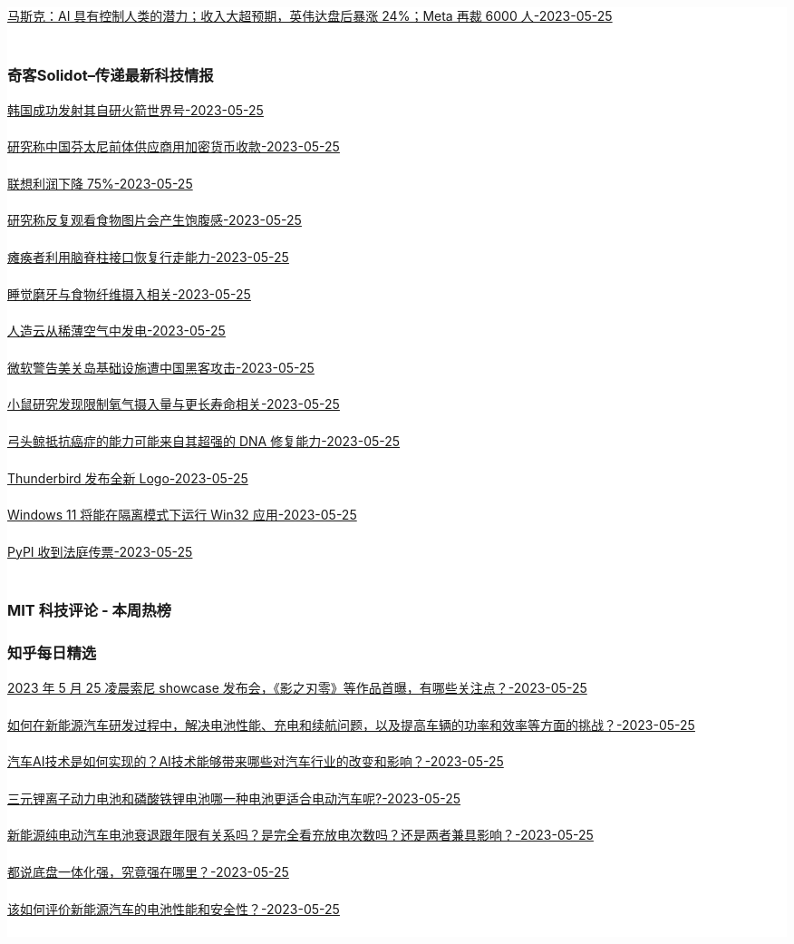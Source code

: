 <a target=_blank rel=nofollow href="http://www.geekpark.net/news/319570" >马斯克：AI  具有控制人类的潜力；收入大超预期，英伟达盘后暴涨 24%；Meta 再裁 6000 人-2023-05-25</a><br/><br/>





###  奇客Solidot–传递最新科技情报

<a target=_blank rel=nofollow href="https://www.solidot.org/story?sid=75060" >韩国成功发射其自研火箭世界号-2023-05-25</a><br/><br/><a target=_blank rel=nofollow href="https://www.solidot.org/story?sid=75059" >研究称中国芬太尼前体供应商用加密货币收款-2023-05-25</a><br/><br/><a target=_blank rel=nofollow href="https://www.solidot.org/story?sid=75058" >联想利润下降 75%-2023-05-25</a><br/><br/><a target=_blank rel=nofollow href="https://www.solidot.org/story?sid=75057" >研究称反复观看食物图片会产生饱腹感-2023-05-25</a><br/><br/><a target=_blank rel=nofollow href="https://www.solidot.org/story?sid=75056" >瘫痪者利用脑脊柱接口恢复行走能力-2023-05-25</a><br/><br/><a target=_blank rel=nofollow href="https://www.solidot.org/story?sid=75055" >睡觉磨牙与食物纤维摄入相关-2023-05-25</a><br/><br/><a target=_blank rel=nofollow href="https://www.solidot.org/story?sid=75054" >人造云从稀薄空气中发电-2023-05-25</a><br/><br/><a target=_blank rel=nofollow href="https://www.solidot.org/story?sid=75053" >微软警告美关岛基础设施遭中国黑客攻击-2023-05-25</a><br/><br/><a target=_blank rel=nofollow href="https://www.solidot.org/story?sid=75052" >小鼠研究发现限制氧气摄入量与更长寿命相关-2023-05-25</a><br/><br/><a target=_blank rel=nofollow href="https://www.solidot.org/story?sid=75051" >弓头鲸抵抗癌症的能力可能来自其超强的 DNA 修复能力-2023-05-25</a><br/><br/><a target=_blank rel=nofollow href="https://www.solidot.org/story?sid=75050" >Thunderbird 发布全新 Logo-2023-05-25</a><br/><br/><a target=_blank rel=nofollow href="https://www.solidot.org/story?sid=75049" >Windows 11 将能在隔离模式下运行 Win32 应用-2023-05-25</a><br/><br/><a target=_blank rel=nofollow href="https://www.solidot.org/story?sid=75048" >PyPI 收到法庭传票-2023-05-25</a><br/><br/>







###  MIT 科技评论 - 本周热榜







###  知乎每日精选

<a target=_blank rel=nofollow href="http://www.zhihu.com/question/602905025/answer/3043753796?utm_campaign=rss&utm_medium=rss&utm_source=rss&utm_content=title" >2023 年 5 月 25 凌晨索尼 showcase 发布会，《影之刃零》等作品首曝，有哪些关注点？-2023-05-25</a><br/><br/><a target=_blank rel=nofollow href="http://www.zhihu.com/question/598835713/answer/3028242465?utm_campaign=rss&utm_medium=rss&utm_source=rss&utm_content=title" >如何在新能源汽车研发过程中，解决电池性能、充电和续航问题，以及提高车辆的功率和效率等方面的挑战？-2023-05-25</a><br/><br/><a target=_blank rel=nofollow href="http://www.zhihu.com/question/598871383/answer/3039310719?utm_campaign=rss&utm_medium=rss&utm_source=rss&utm_content=title" >汽车AI技术是如何实现的？AI技术能够带来哪些对汽车行业的改变和影响？-2023-05-25</a><br/><br/><a target=_blank rel=nofollow href="http://www.zhihu.com/question/598995070/answer/3026937653?utm_campaign=rss&utm_medium=rss&utm_source=rss&utm_content=title" >三元锂离子动力电池和磷酸铁锂电池哪一种电池更适合电动汽车呢?-2023-05-25</a><br/><br/><a target=_blank rel=nofollow href="http://www.zhihu.com/question/510597598/answer/3014891730?utm_campaign=rss&utm_medium=rss&utm_source=rss&utm_content=title" >新能源纯电动汽车电池衰退跟年限有关系吗？是完全看充放电次数吗？还是两者兼具影响？-2023-05-25</a><br/><br/><a target=_blank rel=nofollow href="http://www.zhihu.com/question/598596583/answer/3010905517?utm_campaign=rss&utm_medium=rss&utm_source=rss&utm_content=title" >都说底盘一体化强，究竟强在哪里？-2023-05-25</a><br/><br/><a target=_blank rel=nofollow href="http://www.zhihu.com/question/53163627/answer/3008459139?utm_campaign=rss&utm_medium=rss&utm_source=rss&utm_content=title" >该如何评价新能源汽车的电池性能和安全性？-2023-05-25</a><br/><br/>
